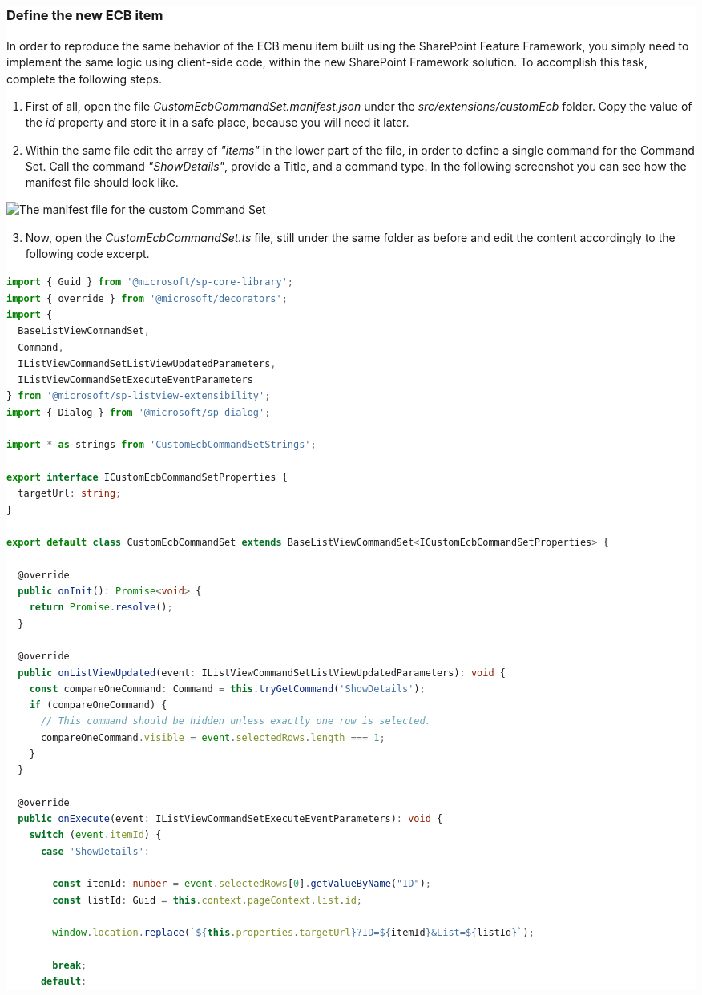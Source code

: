 ### Define the new ECB item
<a name="DefineCommandSetECB"> </a>
In order to reproduce the same behavior of the ECB menu item built using the SharePoint Feature Framework, you simply need to implement the same logic using client-side code, within the new SharePoint Framework solution. To accomplish this task, complete the following steps.

1. First of all, open the file _CustomEcbCommandSet.manifest.json_ under the _src/extensions/customEcb_ folder. Copy the value of the _id_ property and store it in a safe place, because you will need it later.

2. Within the same file edit the array of _"items"_ in the lower part of the file, in order to define a single command for the Command Set. Call the command _"ShowDetails"_, provide a Title, and a command type. In the following screenshot you can see how the manifest file should look like.

![The manifest file for the custom Command Set](../../../images/spfx-ecb-extension-manifest.png)

3. Now, open the _CustomEcbCommandSet.ts_ file, still under the same folder as before and edit the content accordingly to the following code excerpt.

``` TypeScript
import { Guid } from '@microsoft/sp-core-library';
import { override } from '@microsoft/decorators';
import {
  BaseListViewCommandSet,
  Command,
  IListViewCommandSetListViewUpdatedParameters,
  IListViewCommandSetExecuteEventParameters
} from '@microsoft/sp-listview-extensibility';
import { Dialog } from '@microsoft/sp-dialog';

import * as strings from 'CustomEcbCommandSetStrings';

export interface ICustomEcbCommandSetProperties {
  targetUrl: string;
}

export default class CustomEcbCommandSet extends BaseListViewCommandSet<ICustomEcbCommandSetProperties> {

  @override
  public onInit(): Promise<void> {
    return Promise.resolve();
  }

  @override
  public onListViewUpdated(event: IListViewCommandSetListViewUpdatedParameters): void {
    const compareOneCommand: Command = this.tryGetCommand('ShowDetails');
    if (compareOneCommand) {
      // This command should be hidden unless exactly one row is selected.
      compareOneCommand.visible = event.selectedRows.length === 1;
    }
  }

  @override
  public onExecute(event: IListViewCommandSetExecuteEventParameters): void {
    switch (event.itemId) {
      case 'ShowDetails':

        const itemId: number = event.selectedRows[0].getValueByName("ID");
        const listId: Guid = this.context.pageContext.list.id;

        window.location.replace(`${this.properties.targetUrl}?ID=${itemId}&List=${listId}`);

        break;
      default:
```